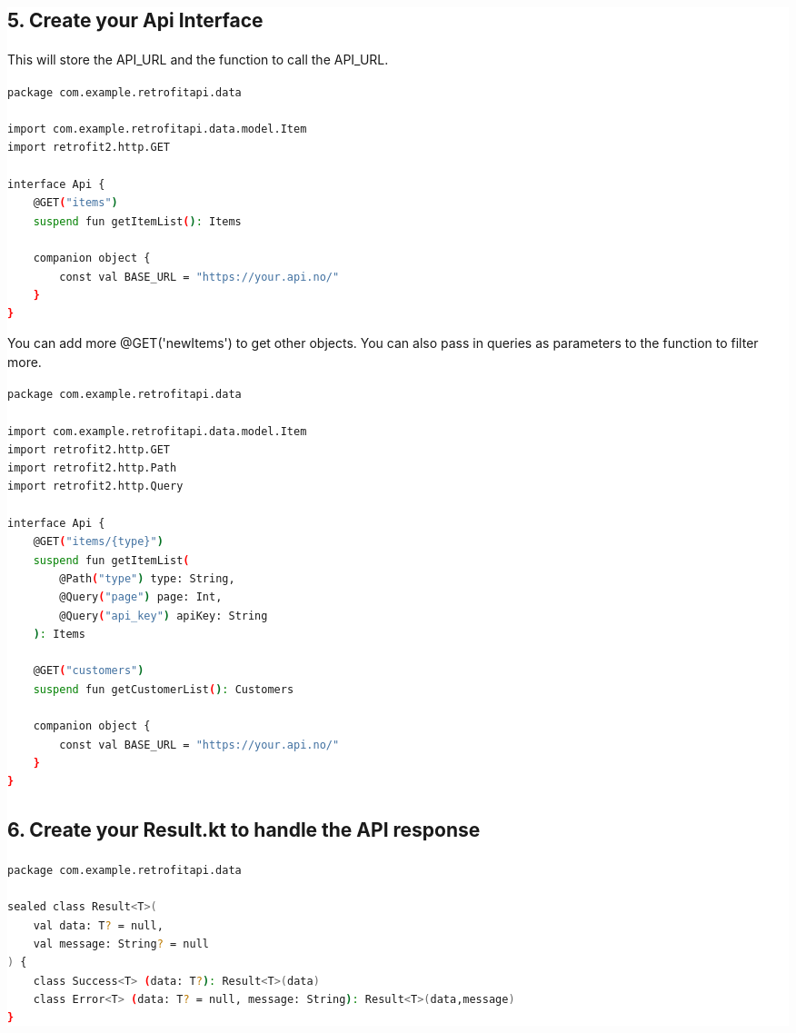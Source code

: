 ## 5. Create your Api Interface
This will store the API_URL and the function to call the API_URL.
```bash
package com.example.retrofitapi.data

import com.example.retrofitapi.data.model.Item
import retrofit2.http.GET

interface Api {
    @GET("items")
    suspend fun getItemList(): Items

    companion object {
        const val BASE_URL = "https://your.api.no/"
    }
}
```

You can add more @GET('newItems') to get other objects. You can also pass in queries as parameters to the function to filter more.
```bash
package com.example.retrofitapi.data

import com.example.retrofitapi.data.model.Item
import retrofit2.http.GET
import retrofit2.http.Path
import retrofit2.http.Query

interface Api {
    @GET("items/{type}")
    suspend fun getItemList(
        @Path("type") type: String,
        @Query("page") page: Int,
        @Query("api_key") apiKey: String
    ): Items

    @GET("customers")
    suspend fun getCustomerList(): Customers

    companion object {
        const val BASE_URL = "https://your.api.no/"
    }
}
```

## 6. Create your Result.kt to handle the API response
```bash
package com.example.retrofitapi.data

sealed class Result<T>(
    val data: T? = null,
    val message: String? = null
) {
    class Success<T> (data: T?): Result<T>(data)
    class Error<T> (data: T? = null, message: String): Result<T>(data,message)
}
```
